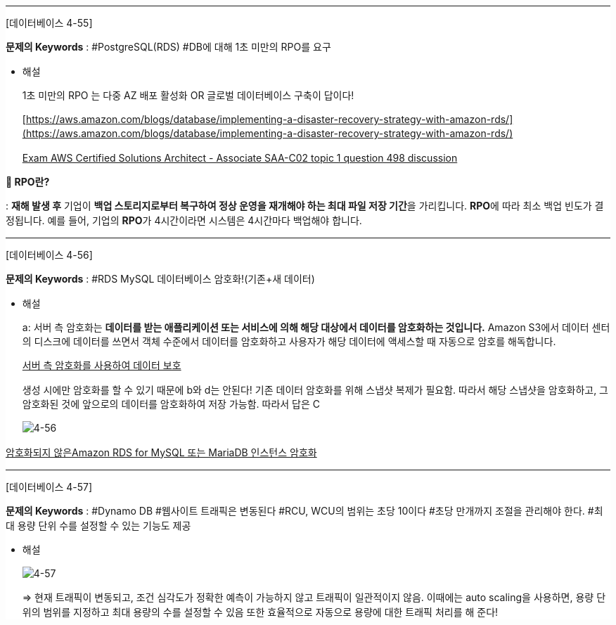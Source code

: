 
---

[데이터베이스 4-55]

**문제의 Keywords** : #PostgreSQL(RDS) #DB에 대해 1초 미만의 RPO를 요구 

- 해설
    
    1초 미만의 RPO 는 다중 AZ 배포 활성화 OR 글로벌 데이터베이스 구축이 답이다! 
    
    [https://aws.amazon.com/blogs/database/implementing-a-disaster-recovery-strategy-with-amazon-rds/](https://aws.amazon.com/blogs/database/implementing-a-disaster-recovery-strategy-with-amazon-rds/)
    
    [Exam AWS Certified Solutions Architect - Associate SAA-C02 topic 1 question 498 discussion](https://www.examtopics.com/discussions/amazon/view/67480-exam-aws-certified-solutions-architect-associate-saa-c02/)
    

**💫 RPO란?** 

: **재해 발생 후** 기업이 **백업 스토리지로부터 복구하여 정상 운영을 재개해야 하는 최대 파일 저장 기간**을 가리킵니다. **RPO**에 따라 최소 백업 빈도가 결정됩니다. 예를 들어, 기업의 **RPO**가 4시간이라면 시스템은 4시간마다 백업해야 합니다.

---

[데이터베이스 4-56]

**문제의 Keywords** : #RDS MySQL 데이터베이스 암호화!(기존+새 데이터)

- 해설
    
    a: 서버 측 암호화는 **데이터를 받는 애플리케이션 또는 서비스에 의해 해당 대상에서 데이터를 암호화하는 것입니다.** Amazon S3에서 데이터 센터의 디스크에 데이터를 쓰면서 객체 수준에서 데이터를 암호화하고 사용자가 해당 데이터에 액세스할 때 자동으로 암호를 해독합니다.
    
    [서버 측 암호화를 사용하여 데이터 보호](https://docs.aws.amazon.com/ko_kr/AmazonS3/latest/userguide/serv-side-encryption.html)
    
    생성 시에만 암호화를 할 수 있기 때문에 b와 d는 안된다! 기존 데이터 암호화를 위해 스냅샷 복제가 필요함. 따라서 해당 스냅샷을 암호화하고, 그 암호화된 것에 앞으로의 데이터를 암호화하여 저장 가능함. 따라서 답은 C 
    
    ![4-56](https://user-images.githubusercontent.com/70079416/185475479-ebf65a2d-d994-41e0-b001-1f87e71a0344.png)
    

[암호화되지 않은Amazon RDS for MySQL 또는 MariaDB 인스턴스 암호화](https://aws.amazon.com/ko/premiumsupport/knowledge-center/rds-encrypt-instance-mysql-mariadb/)

---

[데이터베이스 4-57]

**문제의 Keywords** : #Dynamo DB #웹사이트 트래픽은 변동된다 #RCU, WCU의 범위는 초당 10이다 #초당 만개까지 조절을 관리해야 한다. #최대 용량 단위 수를 설정할 수 있는 기능도 제공

- 해설
    
    ![4-57](https://user-images.githubusercontent.com/70079416/185475476-e4647560-8de7-49f1-a78f-83d07e7d28e7.png)
    
    ⇒ 현재 트래픽이 변동되고, 조건 심각도가 정확한 예측이 가능하지 않고 트래픽이 일관적이지 않음. 이때에는 auto scaling을 사용하면, 용량 단위의 범위를 지정하고 최대 용량의 수를 설정할 수 있음 또한 효율적으로 자동으로 용량에 대한 트래픽 처리를 해 준다! 
    